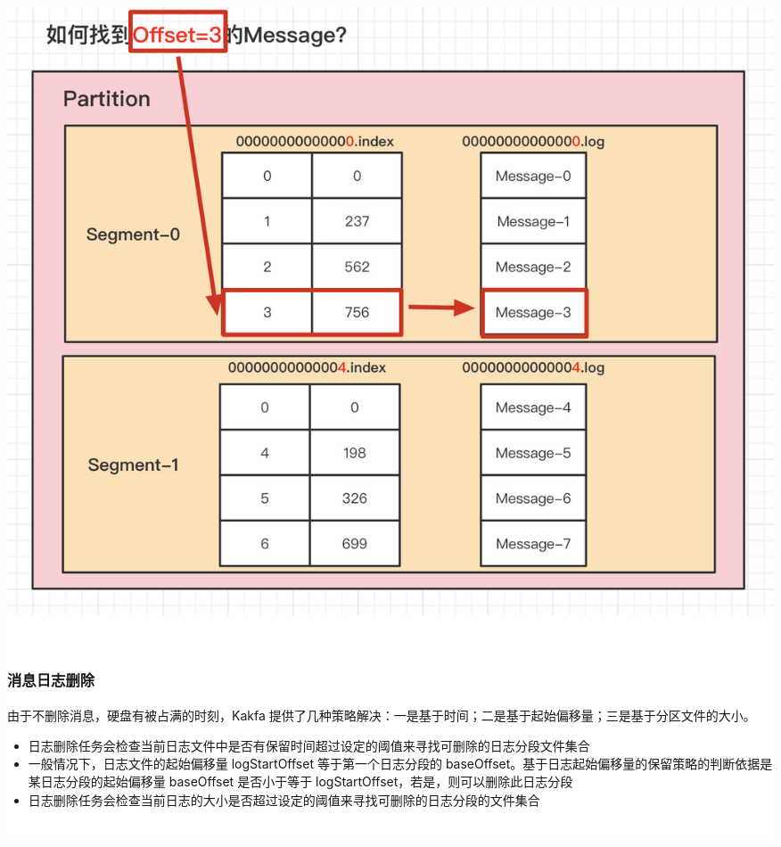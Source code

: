 ![image-20210802170907770](./assets/image-20210802170907770.png)



<br>

### 消息日志删除

由于不删除消息，硬盘有被占满的时刻，Kakfa 提供了几种策略解决：一是基于时间；二是基于起始偏移量；三是基于分区文件的大小。

* 日志删除任务会检查当前日志文件中是否有保留时间超过设定的阈值来寻找可删除的日志分段文件集合
* 一般情况下，日志文件的起始偏移量 logStartOffset 等于第一个日志分段的 baseOffset。基于日志起始偏移量的保留策略的判断依据是某日志分段的起始偏移量 baseOffset 是否小于等于 logStartOffset，若是，则可以删除此日志分段
* 日志删除任务会检查当前日志的大小是否超过设定的阈值来寻找可删除的日志分段的文件集合





<br>
